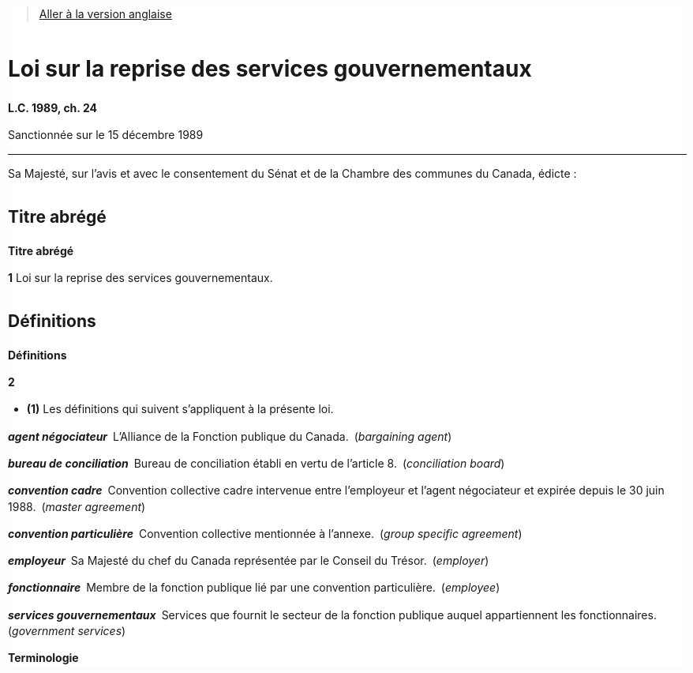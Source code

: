 > [Aller à la version anglaise](/en/Acts/Statutes%20of%20Canada/1989/c.%2024.md)

# Loi sur la reprise des services gouvernementaux

**L.C. 1989, ch. 24**


Sanctionnée sur le 15 décembre 1989

----------



Sa Majesté, sur l’avis et avec le consentement du Sénat et de la Chambre des communes du Canada, édicte :






## Titre abrégé



**Titre abrégé**

**1** Loi sur la reprise des services gouvernementaux.




## Définitions



**Définitions**

**2** 

- **(1)** Les définitions qui suivent s’appliquent à la présente loi.

***agent négociateur*** L’Alliance de la Fonction publique du Canada. (*bargaining agent*)

***bureau de conciliation*** Bureau de conciliation établi en vertu de l’article 8. (*conciliation board*)

***convention cadre*** Convention collective cadre intervenue entre l’employeur et l’agent négociateur et expirée depuis le 30 juin 1988. (*master agreement*)

***convention particulière*** Convention collective mentionnée à l’annexe. (*group specific agreement*)

***employeur*** Sa Majesté du chef du Canada représentée par le Conseil du Trésor. (*employer*)

***fonctionnaire*** Membre de la fonction publique lié par une convention particulière. (*employee*)

***services gouvernementaux*** Services que fournit le secteur de la fonction publique auquel appartiennent les fonctionnaires. (*government services*)

**Terminologie**

